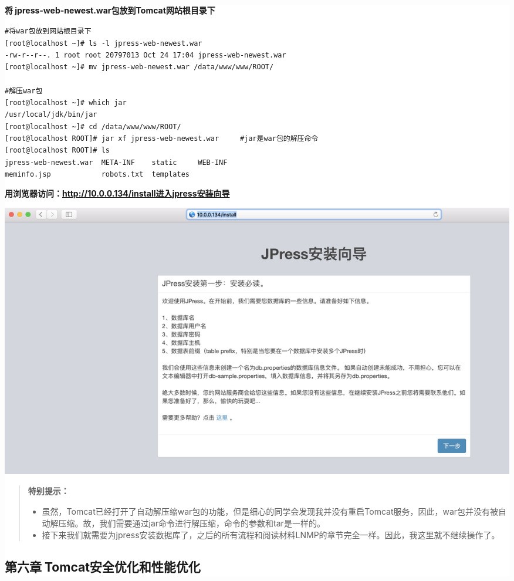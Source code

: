 **将 jpress-web-newest.war包放到Tomcat网站根目录下**

```
#将war包放到网站根目录下
[root@localhost ~]# ls -l jpress-web-newest.war 
-rw-r--r--. 1 root root 20797013 Oct 24 17:04 jpress-web-newest.war
[root@localhost ~]# mv jpress-web-newest.war /data/www/www/ROOT/

#解压war包
[root@localhost ~]# which jar
/usr/local/jdk/bin/jar
[root@localhost ~]# cd /data/www/www/ROOT/
[root@localhost ROOT]# jar xf jpress-web-newest.war     #jar是war包的解压命令
[root@localhost ROOT]# ls
jpress-web-newest.war  META-INF    static     WEB-INF
meminfo.jsp            robots.txt  templates
```

**用浏览器访问：http://10.0.0.134/install进入jpress安装向导**

![QQ20171026-211253@2x.png-245.3kB](tomcat.assets/QQ20171026-211253@2x.png)

> **特别提示：**
>
> - 虽然，Tomcat已经打开了自动解压缩war包的功能，但是细心的同学会发现我并没有重启Tomcat服务，因此，war包并没有被自动解压缩。故，我们需要通过jar命令进行解压缩，命令的参数和tar是一样的。
> - 接下来我们就需要为jpress安装数据库了，之后的所有流程和阅读材料LNMP的章节完全一样。因此，我这里就不继续操作了。

## 第六章 Tomcat安全优化和性能优化
